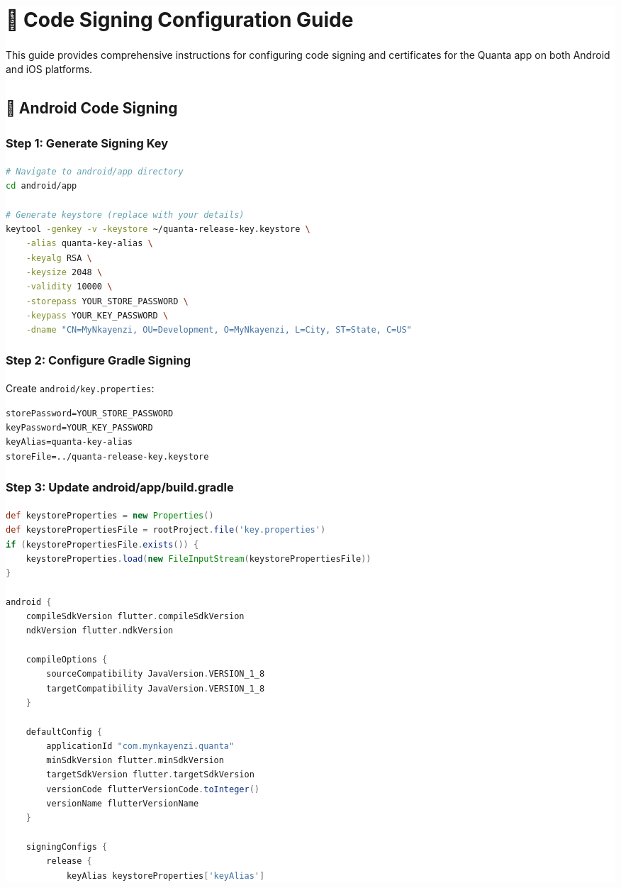 # 🔐 Code Signing Configuration Guide

This guide provides comprehensive instructions for configuring code signing and certificates for the Quanta app on both Android and iOS platforms.

## 📱 Android Code Signing

### Step 1: Generate Signing Key

```bash
# Navigate to android/app directory
cd android/app

# Generate keystore (replace with your details)
keytool -genkey -v -keystore ~/quanta-release-key.keystore \
    -alias quanta-key-alias \
    -keyalg RSA \
    -keysize 2048 \
    -validity 10000 \
    -storepass YOUR_STORE_PASSWORD \
    -keypass YOUR_KEY_PASSWORD \
    -dname "CN=MyNkayenzi, OU=Development, O=MyNkayenzi, L=City, ST=State, C=US"
```

### Step 2: Configure Gradle Signing

Create `android/key.properties`:

```properties
storePassword=YOUR_STORE_PASSWORD
keyPassword=YOUR_KEY_PASSWORD
keyAlias=quanta-key-alias
storeFile=../quanta-release-key.keystore
```

### Step 3: Update android/app/build.gradle

```gradle
def keystoreProperties = new Properties()
def keystorePropertiesFile = rootProject.file('key.properties')
if (keystorePropertiesFile.exists()) {
    keystoreProperties.load(new FileInputStream(keystorePropertiesFile))
}

android {
    compileSdkVersion flutter.compileSdkVersion
    ndkVersion flutter.ndkVersion

    compileOptions {
        sourceCompatibility JavaVersion.VERSION_1_8
        targetCompatibility JavaVersion.VERSION_1_8
    }

    defaultConfig {
        applicationId "com.mynkayenzi.quanta"
        minSdkVersion flutter.minSdkVersion
        targetSdkVersion flutter.targetSdkVersion
        versionCode flutterVersionCode.toInteger()
        versionName flutterVersionName
    }

    signingConfigs {
        release {
            keyAlias keystoreProperties['keyAlias']
```